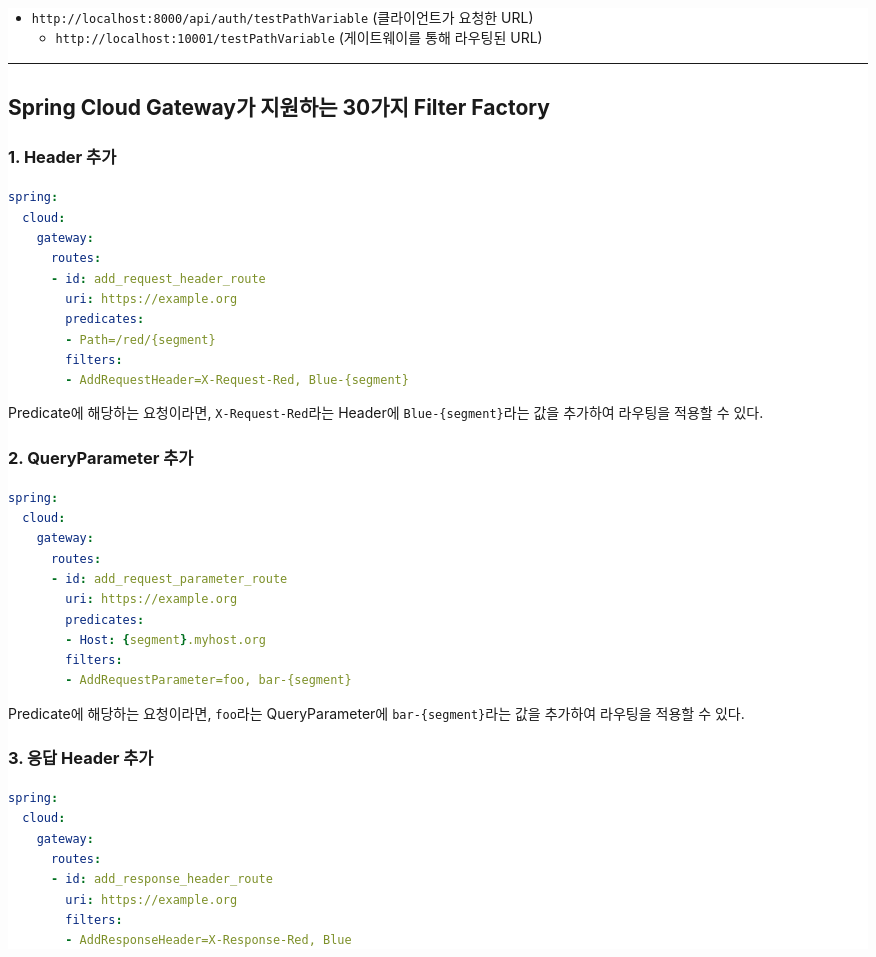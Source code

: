 - `http://localhost:8000/api/auth/testPathVariable` (클라이언트가 요청한 URL)
    - `http://localhost:10001/testPathVariable` (게이트웨이를 통해 라우팅된 URL)

---

## Spring Cloud Gateway가 지원하는 30가지 Filter Factory

### 1. Header 추가

```yaml
spring:
  cloud:
    gateway:
      routes:
      - id: add_request_header_route
        uri: https://example.org
        predicates:
        - Path=/red/{segment}
        filters:
        - AddRequestHeader=X-Request-Red, Blue-{segment}
```

Predicate에 해당하는 요청이라면, `X-Request-Red`라는 Header에 `Blue-{segment}`라는 값을 추가하여 라우팅을 적용할 수 있다.

### 2. QueryParameter 추가

```yaml
spring:
  cloud:
    gateway:
      routes:
      - id: add_request_parameter_route
        uri: https://example.org
        predicates:
        - Host: {segment}.myhost.org
        filters:
        - AddRequestParameter=foo, bar-{segment}
```

Predicate에 해당하는 요청이라면, `foo`라는 QueryParameter에 `bar-{segment}`라는 값을 추가하여 라우팅을 적용할 수 있다.

### 3. 응답 Header 추가

```yaml
spring:
  cloud:
    gateway:
      routes:
      - id: add_response_header_route
        uri: https://example.org
        filters:
        - AddResponseHeader=X-Response-Red, Blue
```
